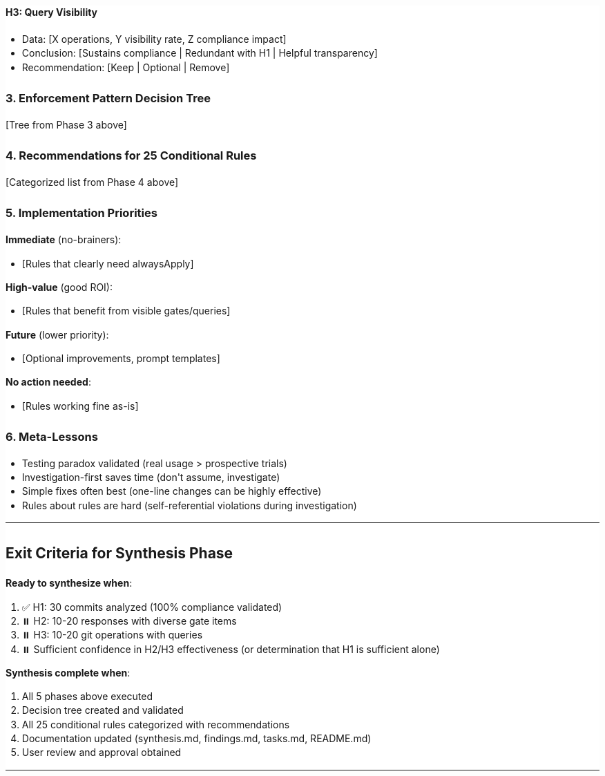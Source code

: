 #### H3: Query Visibility

- Data: [X operations, Y visibility rate, Z compliance impact]
- Conclusion: [Sustains compliance | Redundant with H1 | Helpful transparency]
- Recommendation: [Keep | Optional | Remove]

### 3. Enforcement Pattern Decision Tree

[Tree from Phase 3 above]

### 4. Recommendations for 25 Conditional Rules

[Categorized list from Phase 4 above]

### 5. Implementation Priorities

**Immediate** (no-brainers):

- [Rules that clearly need alwaysApply]

**High-value** (good ROI):

- [Rules that benefit from visible gates/queries]

**Future** (lower priority):

- [Optional improvements, prompt templates]

**No action needed**:

- [Rules working fine as-is]

### 6. Meta-Lessons

- Testing paradox validated (real usage > prospective trials)
- Investigation-first saves time (don't assume, investigate)
- Simple fixes often best (one-line changes can be highly effective)
- Rules about rules are hard (self-referential violations during investigation)

---

## Exit Criteria for Synthesis Phase

**Ready to synthesize when**:

1. ✅ H1: 30 commits analyzed (100% compliance validated)
2. ⏸️ H2: 10-20 responses with diverse gate items
3. ⏸️ H3: 10-20 git operations with queries
4. ⏸️ Sufficient confidence in H2/H3 effectiveness (or determination that H1 is sufficient alone)

**Synthesis complete when**:

1. All 5 phases above executed
2. Decision tree created and validated
3. All 25 conditional rules categorized with recommendations
4. Documentation updated (synthesis.md, findings.md, tasks.md, README.md)
5. User review and approval obtained

---